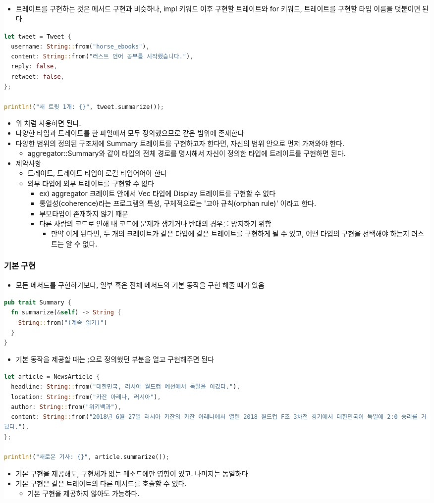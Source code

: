 - 트레이트를 구현하는 것은 메서드 구현과 비슷하나, impl 키워드 이후 구현할 트레이트와 for 키워드, 트레이트를 구현할 타입 이름을 덧붙이면 된다

```rust
let tweet = Tweet {
  username: String::from("horse_ebooks"),
  content: String::from("러스트 언어 공부를 시작했습니다."),
  reply: false,
  retweet: false,
};

println!("새 트윗 1개: {}", tweet.summarize());
```

- 위 처럼 사용하면 된다.
- 다양한 타입과 트레이트를 한 파일에서 모두 정의했으므로 같은 범위에 존재한다
- 다양한 범위의 정의된 구조체에 Summary 트레이트를 구현하고자 한다면, 자신의 범위 안으로 먼저 가져와야 한다.
  - aggregator::Summary와 같이 타입의 전체 경로를 명시해서 자신이 정의한 타입에 트레이트를 구현하면 된다.
- 제약사항
  - 트레이트, 트레이트 타입이 로컬 타입어어야 한다
  - 외부 타입에 외부 트레이트를 구현할 수 없다
    - ex) aggregator 크레이트 안에서 Vec<T> 타입에 Display 트레이트를 구현할 수 없다
    - 통일성(coherence)라는 프로그램의 특성, 구체적으로는 '고아 규칙(orphan rule)' 이라고 한다.
    - 부모타입이 존재하지 않기 때문
    - 다른 사람의 코드로 인해 내 코드에 문제가 생기거나 반대의 경우를 방지하기 위함
      - 만약 이게 된다면, 두 개의 크레이트가 같은 타입에 같은 트레이트를 구현하게 될 수 있고, 어떤 타입의 구현을 선택해야 하는지 러스트는 알 수 없다.

### 기본 구현

- 모든 메서드를 구현하기보다, 일부 혹은 전체 메서드의 기본 동작을 구현 해줄 때가 있음

```rust
pub trait Summary {
  fn summarize(&self) -> String {
    String::from("(계속 읽기)")
  }
}
```

- 기본 동작을 제공할 때는 ;으로 정의했던 부분을 열고 구현해주면 된다

```rust
let article = NewsArticle {
  headline: String::from("대한민국, 러시아 월드컵 예선에서 독일을 이겼다."),
  location: String::from("카잔 아레나, 러시아"),
  author: String::from("위키백과"),
  content: String::from("2018년 6월 27일 러시아 카잔의 카잔 아레나에서 열린 2018 월드컵 F조 3차전 경기에서 대한민국이 독일에 2:0 승리를 거뒀다."),
};

println!("새로운 기사: {}", article.summarize());
```

- 기본 구현을 제공해도, 구현체가 없는 메소드에만 영향이 있고. 나머지는 동일하다
- 기본 구현은 같은 트레이트의 다른 메서드를 호출할 수 있다.
  - 기본 구현을 제공하지 않아도 가능하다.
